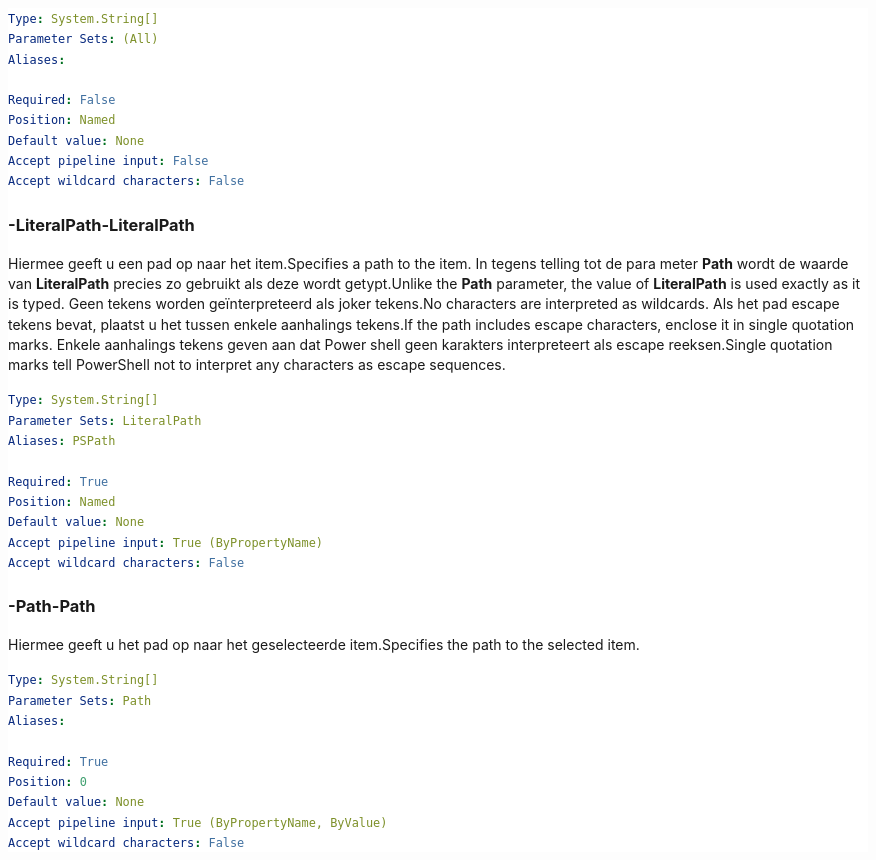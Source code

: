 ```yaml
Type: System.String[]
Parameter Sets: (All)
Aliases:

Required: False
Position: Named
Default value: None
Accept pipeline input: False
Accept wildcard characters: False
```

### <span data-ttu-id="0d896-143">-LiteralPath</span><span class="sxs-lookup"><span data-stu-id="0d896-143">-LiteralPath</span></span>

<span data-ttu-id="0d896-144">Hiermee geeft u een pad op naar het item.</span><span class="sxs-lookup"><span data-stu-id="0d896-144">Specifies a path to the item.</span></span>
<span data-ttu-id="0d896-145">In tegens telling tot de para meter **Path** wordt de waarde van **LiteralPath** precies zo gebruikt als deze wordt getypt.</span><span class="sxs-lookup"><span data-stu-id="0d896-145">Unlike the **Path** parameter, the value of **LiteralPath** is used exactly as it is typed.</span></span>
<span data-ttu-id="0d896-146">Geen tekens worden geïnterpreteerd als joker tekens.</span><span class="sxs-lookup"><span data-stu-id="0d896-146">No characters are interpreted as wildcards.</span></span>
<span data-ttu-id="0d896-147">Als het pad escape tekens bevat, plaatst u het tussen enkele aanhalings tekens.</span><span class="sxs-lookup"><span data-stu-id="0d896-147">If the path includes escape characters, enclose it in single quotation marks.</span></span>
<span data-ttu-id="0d896-148">Enkele aanhalings tekens geven aan dat Power shell geen karakters interpreteert als escape reeksen.</span><span class="sxs-lookup"><span data-stu-id="0d896-148">Single quotation marks tell PowerShell not to interpret any characters as escape sequences.</span></span>

```yaml
Type: System.String[]
Parameter Sets: LiteralPath
Aliases: PSPath

Required: True
Position: Named
Default value: None
Accept pipeline input: True (ByPropertyName)
Accept wildcard characters: False
```

### <span data-ttu-id="0d896-149">-Path</span><span class="sxs-lookup"><span data-stu-id="0d896-149">-Path</span></span>

<span data-ttu-id="0d896-150">Hiermee geeft u het pad op naar het geselecteerde item.</span><span class="sxs-lookup"><span data-stu-id="0d896-150">Specifies the path to the selected item.</span></span>

```yaml
Type: System.String[]
Parameter Sets: Path
Aliases:

Required: True
Position: 0
Default value: None
Accept pipeline input: True (ByPropertyName, ByValue)
Accept wildcard characters: False
```
